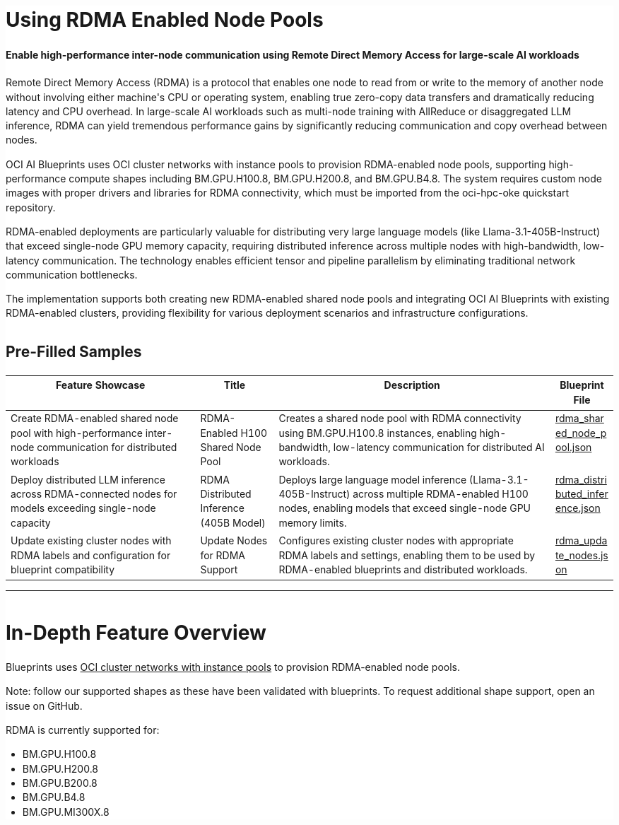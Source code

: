 # Using RDMA Enabled Node Pools

#### Enable high-performance inter-node communication using Remote Direct Memory Access for large-scale AI workloads

Remote Direct Memory Access (RDMA) is a protocol that enables one node to read from or write to the memory of another node without involving either machine's CPU or operating system, enabling true zero-copy data transfers and dramatically reducing latency and CPU overhead. In large-scale AI workloads such as multi-node training with AllReduce or disaggregated LLM inference, RDMA can yield tremendous performance gains by significantly reducing communication and copy overhead between nodes.

OCI AI Blueprints uses OCI cluster networks with instance pools to provision RDMA-enabled node pools, supporting high-performance compute shapes including BM.GPU.H100.8, BM.GPU.H200.8, and BM.GPU.B4.8. The system requires custom node images with proper drivers and libraries for RDMA connectivity, which must be imported from the oci-hpc-oke quickstart repository.

RDMA-enabled deployments are particularly valuable for distributing very large language models (like Llama-3.1-405B-Instruct) that exceed single-node GPU memory capacity, requiring distributed inference across multiple nodes with high-bandwidth, low-latency communication. The technology enables efficient tensor and pipeline parallelism by eliminating traditional network communication bottlenecks.

The implementation supports both creating new RDMA-enabled shared node pools and integrating OCI AI Blueprints with existing RDMA-enabled clusters, providing flexibility for various deployment scenarios and infrastructure configurations.

## Pre-Filled Samples

| Feature Showcase                                                                                              | Title                                   | Description                                                                                                                                                          | Blueprint File                                                     |
| ------------------------------------------------------------------------------------------------------------- | --------------------------------------- | -------------------------------------------------------------------------------------------------------------------------------------------------------------------- | ------------------------------------------------------------------ |
| Create RDMA-enabled shared node pool with high-performance inter-node communication for distributed workloads | RDMA-Enabled H100 Shared Node Pool      | Creates a shared node pool with RDMA connectivity using BM.GPU.H100.8 instances, enabling high-bandwidth, low-latency communication for distributed AI workloads.    | [rdma_shared_node_pool.json](rdma_shared_node_pool.json)           |
| Deploy distributed LLM inference across RDMA-connected nodes for models exceeding single-node capacity        | RDMA Distributed Inference (405B Model) | Deploys large language model inference (Llama-3.1-405B-Instruct) across multiple RDMA-enabled H100 nodes, enabling models that exceed single-node GPU memory limits. | [rdma_distributed_inference.json](rdma_distributed_inference.json) |
| Update existing cluster nodes with RDMA labels and configuration for blueprint compatibility                  | Update Nodes for RDMA Support           | Configures existing cluster nodes with appropriate RDMA labels and settings, enabling them to be used by RDMA-enabled blueprints and distributed workloads.          | [rdma_update_nodes.json](rdma_update_nodes.json)                   |

---

# In-Depth Feature Overview

Blueprints uses [OCI cluster networks with instance pools](https://docs.oracle.com/en-us/iaas/Content/Compute/Tasks/managingclusternetworks.htm) to provision RDMA-enabled node pools.

Note: follow our supported shapes as these have been validated with blueprints. To request additional shape support, open an issue on GitHub.

RDMA is currently supported for:

- BM.GPU.H100.8
- BM.GPU.H200.8
- BM.GPU.B200.8
- BM.GPU.B4.8
- BM.GPU.MI300X.8
